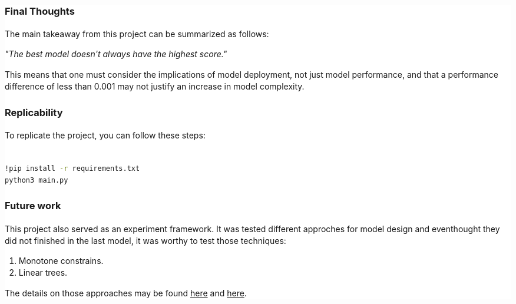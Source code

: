 
### Final Thoughts

The main takeaway from this project can be summarized as follows:

_"The best model doesn't always have the highest score."_

This means that one must consider the implications of model deployment, not just model performance, and that a performance difference of less than 0.001 may not justify an increase in model complexity.

### Replicability

To replicate the project, you can follow these steps:

```bash

!pip install -r requirements.txt
python3 main.py
```

### Future work

This project also served as an experiment framework. It was tested different approches for  model design and eventhought they did not finished  in the last model, it was worthy to test those techniques:
1. Monotone constrains.
2. Linear trees.

The details on those approaches may be found [here](https://github.com/IamMultivac/house-default-credit/blob/master/research/monotone-constraints.ipynb) and [here](https://github.com/IamMultivac/house-default-credit/blob/master/research/linear-trees.ipynb).

